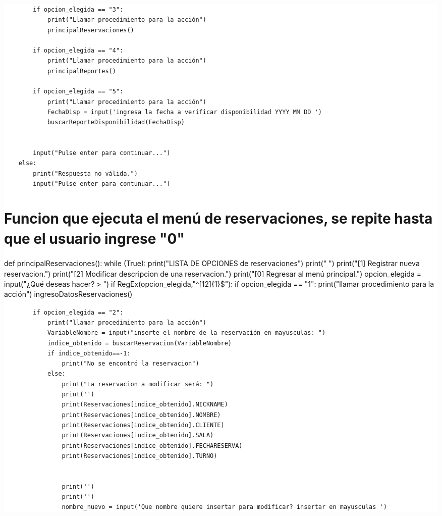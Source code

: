 
            if opcion_elegida == "3":
                print("Llamar procedimiento para la acción")
                principalReservaciones()
            
            if opcion_elegida == "4":
                print("Llamar procedimiento para la acción")
                principalReportes()

            if opcion_elegida == "5":
                print("Llamar procedimiento para la acción")
                FechaDisp = input('ingresa la fecha a verificar disponibilidad YYYY MM DD ')
                buscarReporteDisponibilidad(FechaDisp)


            input("Pulse enter para continuar...")
        else:
            print("Respuesta no válida.")
            input("Pulse enter para contunuar...")

# Funcion que ejecuta el menú de reservaciones, se repite hasta que el usuario ingrese "0"
def principalReservaciones():
    while (True):
        print("LISTA DE OPCIONES de reservaciones")
        print(" ")
        print("[1] Registrar nueva reservacion.")
        print("[2] Modificar descripcion de una reservacion.")
        print("[0] Regresar al menú principal.")
        opcion_elegida = input("¿Qué deseas hacer?  > ")
        if RegEx(opcion_elegida,"^[12]{1}$"):
            if opcion_elegida == "1":
                print("llamar procedimiento para la acción")
                ingresoDatosReservaciones()
            
            if opcion_elegida == "2":
                print("llamar procedimiento para la acción")
                VariableNombre = input("inserte el nombre de la reservación en mayusculas: ")
                indice_obtenido = buscarReservacion(VariableNombre)
                if indice_obtenido==-1:
                    print("No se encontró la reservacion")
                else:
                    print("La reservacion a modificar será: ")
                    print('')
                    print(Reservaciones[indice_obtenido].NICKNAME)
                    print(Reservaciones[indice_obtenido].NOMBRE)
                    print(Reservaciones[indice_obtenido].CLIENTE)
                    print(Reservaciones[indice_obtenido].SALA)
                    print(Reservaciones[indice_obtenido].FECHARESERVA)
                    print(Reservaciones[indice_obtenido].TURNO)
                    

                    print('')
                    print('')
                    nombre_nuevo = input('Que nombre quiere insertar para modificar? insertar en mayusculas ')
